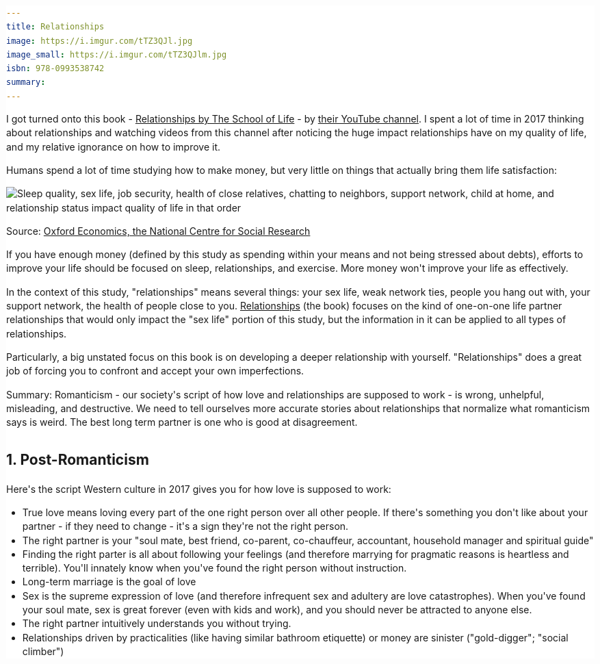 ```yaml
---
title: Relationships
image: https://i.imgur.com/tTZ3QJl.jpg
image_small: https://i.imgur.com/tTZ3QJlm.jpg
isbn: 978-0993538742
summary:
---
```


I got turned onto this book - [Relationships by The School of Life](http://amzn.to/2i5S53e) - by [their YouTube channel](https://www.youtube.com/user/schooloflifechannel). I spent a lot of time in 2017 thinking about relationships and watching videos from this channel after noticing the huge impact relationships have on my quality of life, and my relative ignorance on how to improve it.

Humans spend a lot of time studying how to make money, but very little on things that actually bring them life satisfaction:

<img src="https://i.imgur.com/lo3fuw9.png" alt="Sleep quality, sex life, job security, health of close relatives, chatting to neighbors, support network, child at home, and relationship status impact quality of life in that order" style="max-width: 100%" />

Source: [Oxford Economics, the National Centre for Social Research](https://www.about.sainsburys.co.uk/~/media/Files/S/Sainsburys/living-well-index/sainsburys-living-well-index.PDF)

If you have enough money (defined by this study as spending within your means and not being stressed about debts), efforts to improve your life should be focused on sleep, relationships, and exercise. More money won't improve your life as effectively.

In the context of this study, "relationships" means several things: your sex life, weak network ties, people you hang out with, your support network, the health of people close to you. <u>Relationships</u> (the book) focuses on the kind of one-on-one life partner relationships that would only impact the "sex life" portion of this study, but the information in it can be applied to all types of relationships.

Particularly, a big unstated focus on this book is on developing a deeper relationship with yourself. "Relationships" does a great job of forcing you to confront and accept your own imperfections.

Summary: Romanticism - our society's script of how love and relationships are supposed to work - is wrong, unhelpful, misleading, and destructive. We need to tell ourselves more accurate stories about relationships that normalize what romanticism says is weird. The best long term partner is one who is good at disagreement.

## 1. Post-Romanticism

Here's the script Western culture in 2017 gives you for how love is supposed to work:

* True love means loving every part of the one right person over all other people. If there's something you don't like about your partner - if they need to change - it's a sign they're not the right person.
* The right partner is your "soul mate, best friend, co-parent, co-chauffeur, accountant, household manager and spiritual guide"
* Finding the right parter is all about following your feelings (and therefore marrying for pragmatic reasons is heartless and terrible). You'll innately know when you've found the right person without instruction.
* Long-term marriage is the goal of love
* Sex is the supreme expression of love (and therefore infrequent sex and adultery are love catastrophes). When you've found your soul mate, sex is great forever (even with kids and work), and you should never be attracted to anyone else.
* The right partner intuitively understands you without trying.
* Relationships driven by practicalities (like having similar bathroom etiquette) or money are sinister ("gold-digger"; "social climber")
